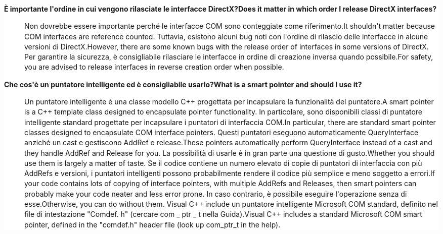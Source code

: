 </dd> <dt>

<span data-ttu-id="c85f4-260"><span id="Does_it_matter_in_which_order_I_release_DirectX_interfaces__"></span><span id="does_it_matter_in_which_order_i_release_directx_interfaces__"></span><span id="DOES_IT_MATTER_IN_WHICH_ORDER_I_RELEASE_DIRECTX_INTERFACES__"></span>**È importante l'ordine in cui vengono rilasciate le interfacce DirectX?**</span><span class="sxs-lookup"><span data-stu-id="c85f4-260"><span id="Does_it_matter_in_which_order_I_release_DirectX_interfaces__"></span><span id="does_it_matter_in_which_order_i_release_directx_interfaces__"></span><span id="DOES_IT_MATTER_IN_WHICH_ORDER_I_RELEASE_DIRECTX_INTERFACES__"></span>**Does it matter in which order I release DirectX interfaces?**</span></span> 
</dt> <dd>

<span data-ttu-id="c85f4-261">Non dovrebbe essere importante perché le interfacce COM sono conteggiate come riferimento.</span><span class="sxs-lookup"><span data-stu-id="c85f4-261">It shouldn't matter because COM interfaces are reference counted.</span></span> <span data-ttu-id="c85f4-262">Tuttavia, esistono alcuni bug noti con l'ordine di rilascio delle interfacce in alcune versioni di DirectX.</span><span class="sxs-lookup"><span data-stu-id="c85f4-262">However, there are some known bugs with the release order of interfaces in some versions of DirectX.</span></span> <span data-ttu-id="c85f4-263">Per garantire la sicurezza, è consigliabile rilasciare le interfacce in ordine di creazione inversa quando possibile.</span><span class="sxs-lookup"><span data-stu-id="c85f4-263">For safety, you are advised to release interfaces in reverse creation order when possible.</span></span>

</dd> <dt>

<span data-ttu-id="c85f4-264"><span id="What_is_a_smart_pointer_and_should_I_use_it__"></span><span id="what_is_a_smart_pointer_and_should_i_use_it__"></span><span id="WHAT_IS_A_SMART_POINTER_AND_SHOULD_I_USE_IT__"></span>**Che cos'è un puntatore intelligente ed è consigliabile usarlo?**</span><span class="sxs-lookup"><span data-stu-id="c85f4-264"><span id="What_is_a_smart_pointer_and_should_I_use_it__"></span><span id="what_is_a_smart_pointer_and_should_i_use_it__"></span><span id="WHAT_IS_A_SMART_POINTER_AND_SHOULD_I_USE_IT__"></span>**What is a smart pointer and should I use it?**</span></span> 
</dt> <dd>

<span data-ttu-id="c85f4-265">Un puntatore intelligente è una classe modello C++ progettata per incapsulare la funzionalità del puntatore.</span><span class="sxs-lookup"><span data-stu-id="c85f4-265">A smart pointer is a C++ template class designed to encapsulate pointer functionality.</span></span> <span data-ttu-id="c85f4-266">In particolare, sono disponibili classi di puntatore intelligente standard progettate per incapsulare i puntatori di interfaccia COM.</span><span class="sxs-lookup"><span data-stu-id="c85f4-266">In particular, there are standard smart pointer classes designed to encapsulate COM interface pointers.</span></span> <span data-ttu-id="c85f4-267">Questi puntatori eseguono automaticamente QueryInterface anziché un cast e gestiscono AddRef e release.</span><span class="sxs-lookup"><span data-stu-id="c85f4-267">These pointers automatically perform QueryInterface instead of a cast and they handle AddRef and Release for you.</span></span> <span data-ttu-id="c85f4-268">La possibilità di usarle è in gran parte una questione di gusto.</span><span class="sxs-lookup"><span data-stu-id="c85f4-268">Whether you should use them is largely a matter of taste.</span></span> <span data-ttu-id="c85f4-269">Se il codice contiene un numero elevato di copie di puntatori di interfaccia con più AddRefs e versioni, i puntatori intelligenti possono probabilmente rendere il codice più semplice e meno soggetto a errori.</span><span class="sxs-lookup"><span data-stu-id="c85f4-269">If your code contains lots of copying of interface pointers, with multiple AddRefs and Releases, then smart pointers can probably make your code neater and less error prone.</span></span> <span data-ttu-id="c85f4-270">In caso contrario, è possibile eseguire l'operazione senza di esse.</span><span class="sxs-lookup"><span data-stu-id="c85f4-270">Otherwise, you can do without them.</span></span> <span data-ttu-id="c85f4-271">Visual C++ include un puntatore intelligente Microsoft COM standard, definito nel file di intestazione "Comdef. h" (cercare com \_ ptr \_ t nella Guida).</span><span class="sxs-lookup"><span data-stu-id="c85f4-271">Visual C++ includes a standard Microsoft COM smart pointer, defined in the "comdef.h" header file (look up com\_ptr\_t in the help).</span></span>
